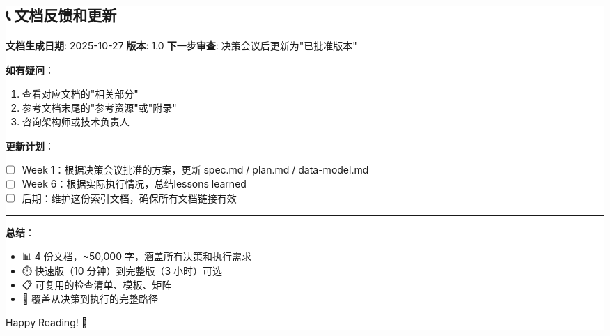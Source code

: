 ## 📞 文档反馈和更新

**文档生成日期**: 2025-10-27
**版本**: 1.0
**下一步审查**: 决策会议后更新为"已批准版本"

**如有疑问**：
1. 查看对应文档的"相关部分"
2. 参考文档末尾的"参考资源"或"附录"
3. 咨询架构师或技术负责人

**更新计划**：
- [ ] Week 1：根据决策会议批准的方案，更新 spec.md / plan.md / data-model.md
- [ ] Week 6：根据实际执行情况，总结lessons learned
- [ ] 后期：维护这份索引文档，确保所有文档链接有效

---

**总结**：
- 📊 4 份文档，~50,000 字，涵盖所有决策和执行需求
- ⏱️ 快速版（10 分钟）到完整版（3 小时）可选
- 📋 可复用的检查清单、模板、矩阵
- 🎯 覆盖从决策到执行的完整路径

Happy Reading! 🚀
